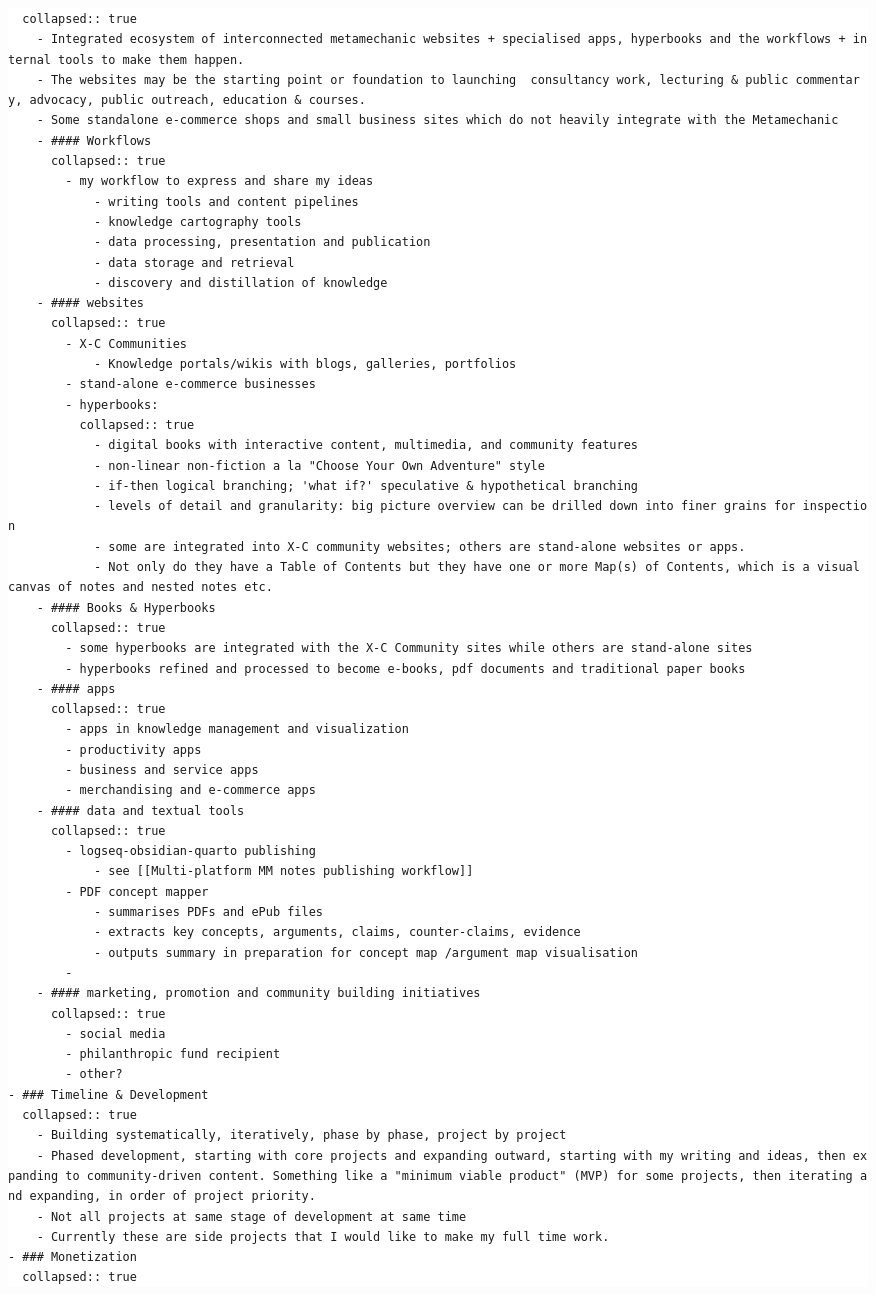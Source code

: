 	  collapsed:: true
		- Integrated ecosystem of interconnected metamechanic websites + specialised apps, hyperbooks and the workflows + internal tools to make them happen.
		- The websites may be the starting point or foundation to launching  consultancy work, lecturing & public commentary, advocacy, public outreach, education & courses.
		- Some standalone e-commerce shops and small business sites which do not heavily integrate with the Metamechanic
		- #### Workflows
		  collapsed:: true
			- my workflow to express and share my ideas
				- writing tools and content pipelines
				- knowledge cartography tools
				- data processing, presentation and publication
				- data storage and retrieval
				- discovery and distillation of knowledge
		- #### websites
		  collapsed:: true
			- X-C Communities
				- Knowledge portals/wikis with blogs, galleries, portfolios
			- stand-alone e-commerce businesses
			- hyperbooks:
			  collapsed:: true
				- digital books with interactive content, multimedia, and community features
				- non-linear non-fiction a la "Choose Your Own Adventure" style
				- if-then logical branching; 'what if?' speculative & hypothetical branching
				- levels of detail and granularity: big picture overview can be drilled down into finer grains for inspection
				- some are integrated into X-C community websites; others are stand-alone websites or apps.
				- Not only do they have a Table of Contents but they have one or more Map(s) of Contents, which is a visual canvas of notes and nested notes etc.
		- #### Books & Hyperbooks
		  collapsed:: true
			- some hyperbooks are integrated with the X-C Community sites while others are stand-alone sites
			- hyperbooks refined and processed to become e-books, pdf documents and traditional paper books
		- #### apps
		  collapsed:: true
			- apps in knowledge management and visualization
			- productivity apps
			- business and service apps
			- merchandising and e-commerce apps
		- #### data and textual tools
		  collapsed:: true
			- logseq-obsidian-quarto publishing
				- see [[Multi-platform MM notes publishing workflow]]
			- PDF concept mapper
				- summarises PDFs and ePub files
				- extracts key concepts, arguments, claims, counter-claims, evidence
				- outputs summary in preparation for concept map /argument map visualisation
			-
		- #### marketing, promotion and community building initiatives
		  collapsed:: true
			- social media
			- philanthropic fund recipient
			- other?
	- ### Timeline & Development
	  collapsed:: true
		- Building systematically, iteratively, phase by phase, project by project
		- Phased development, starting with core projects and expanding outward, starting with my writing and ideas, then expanding to community-driven content. Something like a "minimum viable product" (MVP) for some projects, then iterating and expanding, in order of project priority.
		- Not all projects at same stage of development at same time
		- Currently these are side projects that I would like to make my full time work.
	- ### Monetization
	  collapsed:: true